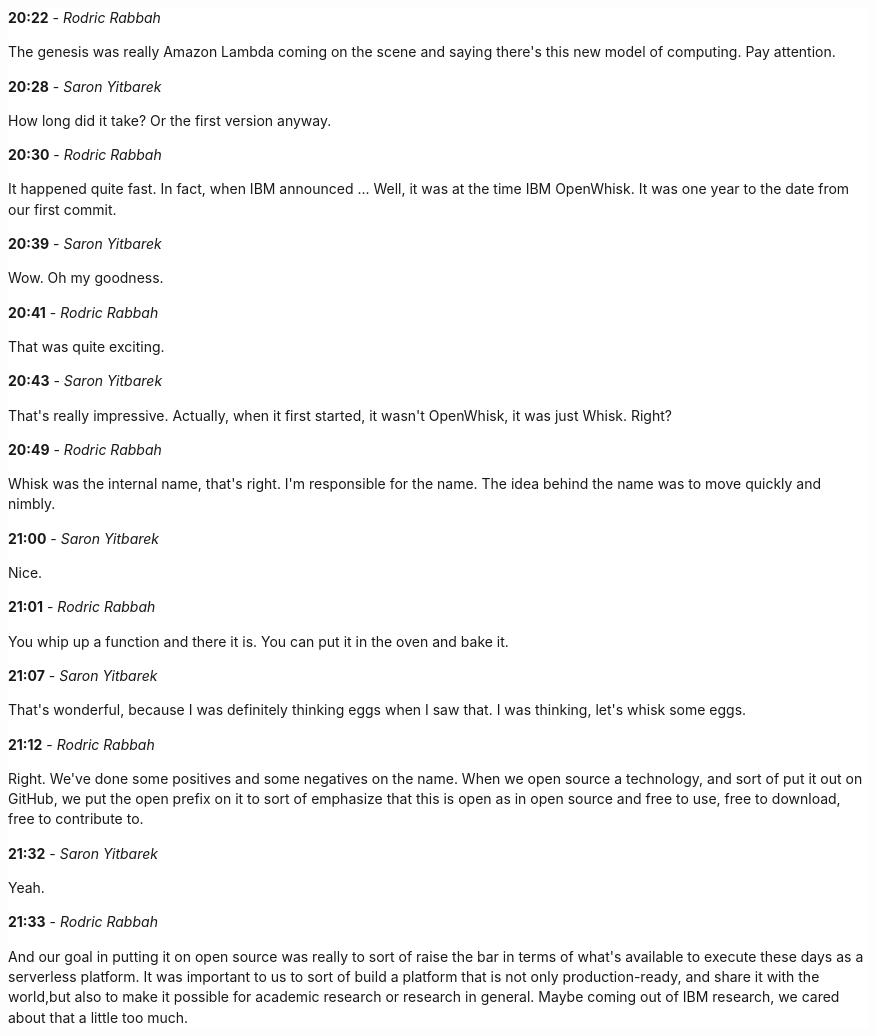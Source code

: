 **20:22** - _Rodric Rabbah_

The genesis was really Amazon Lambda coming on the scene and saying there's this new model of computing. Pay attention.

**20:28** - _Saron Yitbarek_

How long did it take? Or the first version anyway.

**20:30** - _Rodric Rabbah_

It happened quite fast. In fact, when IBM announced ... Well, it was at the time IBM OpenWhisk. It was one year to the date from our first commit.

**20:39** - _Saron Yitbarek_

Wow. Oh my goodness.

**20:41** - _Rodric Rabbah_

That was quite exciting.

**20:43** - _Saron Yitbarek_

That's really impressive. Actually, when it first started, it wasn't OpenWhisk, it was just Whisk. Right?

**20:49** - _Rodric Rabbah_

Whisk was the internal name, that's right. I'm responsible for the name. The idea behind the name was to move quickly and nimbly.

**21:00** - _Saron Yitbarek_

Nice.

**21:01** - _Rodric Rabbah_

You whip up a function and there it is. You can put it in the oven and bake it.

**21:07** - _Saron Yitbarek_

That's wonderful, because I was definitely thinking eggs when I saw that. I was thinking, let's whisk some eggs.

**21:12** - _Rodric Rabbah_

Right. We've done some positives and some negatives on the name. When we open source a technology, and sort of put it out on GitHub, we put the open prefix on it to sort of emphasize that this is open as in open source and free to use, free to download, free to contribute to.

**21:32** - _Saron Yitbarek_

Yeah.

**21:33** - _Rodric Rabbah_

And our goal in putting it on open source was really to sort of raise the bar in terms of what's available to execute these days as a serverless platform. It was important to us to sort of build a platform that is not only production-ready, and share it with the world,but also to make it possible for academic research or research in general. Maybe coming out of IBM research, we cared about that a little too much.
